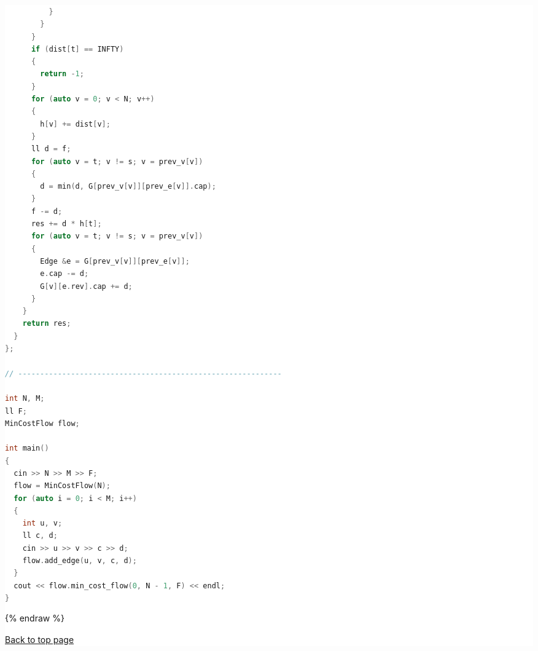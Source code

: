 ```cpp
          }
        }
      }
      if (dist[t] == INFTY)
      {
        return -1;
      }
      for (auto v = 0; v < N; v++)
      {
        h[v] += dist[v];
      }
      ll d = f;
      for (auto v = t; v != s; v = prev_v[v])
      {
        d = min(d, G[prev_v[v]][prev_e[v]].cap);
      }
      f -= d;
      res += d * h[t];
      for (auto v = t; v != s; v = prev_v[v])
      {
        Edge &e = G[prev_v[v]][prev_e[v]];
        e.cap -= d;
        G[v][e.rev].cap += d;
      }
    }
    return res;
  }
};

// ------------------------------------------------------------

int N, M;
ll F;
MinCostFlow flow;

int main()
{
  cin >> N >> M >> F;
  flow = MinCostFlow(N);
  for (auto i = 0; i < M; i++)
  {
    int u, v;
    ll c, d;
    cin >> u >> v >> c >> d;
    flow.add_edge(u, v, c, d);
  }
  cout << flow.min_cost_flow(0, N - 1, F) << endl;
}

```
{% endraw %}

<a href="../../index.html">Back to top page</a>

